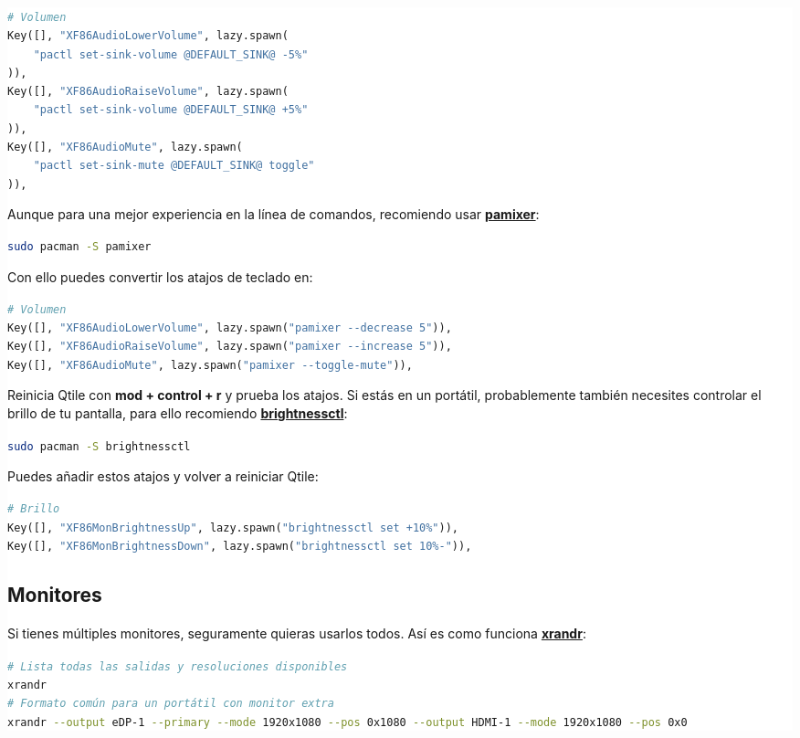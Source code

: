 
```python
# Volumen
Key([], "XF86AudioLowerVolume", lazy.spawn(
    "pactl set-sink-volume @DEFAULT_SINK@ -5%"
)),
Key([], "XF86AudioRaiseVolume", lazy.spawn(
    "pactl set-sink-volume @DEFAULT_SINK@ +5%"
)),
Key([], "XF86AudioMute", lazy.spawn(
    "pactl set-sink-mute @DEFAULT_SINK@ toggle"
)),
```

Aunque para una mejor experiencia en la línea de comandos, recomiendo usar
**[pamixer](https://www.archlinux.org/packages/community/x86_64/pamixer/)**:

```bash
sudo pacman -S pamixer
```

Con ello puedes convertir los atajos de teclado en:

```python
# Volumen
Key([], "XF86AudioLowerVolume", lazy.spawn("pamixer --decrease 5")),
Key([], "XF86AudioRaiseVolume", lazy.spawn("pamixer --increase 5")),
Key([], "XF86AudioMute", lazy.spawn("pamixer --toggle-mute")),
```

Reinicia Qtile con **mod + control + r** y prueba los atajos. Si estás en un
portátil, probablemente también necesites controlar el brillo de tu pantalla,
para ello recomiendo
**[brightnessctl](https://www.archlinux.org/packages/community/x86_64/brightnessctl/)**:

```bash
sudo pacman -S brightnessctl
```

Puedes añadir estos atajos y volver a reiniciar Qtile:

```python
# Brillo
Key([], "XF86MonBrightnessUp", lazy.spawn("brightnessctl set +10%")),
Key([], "XF86MonBrightnessDown", lazy.spawn("brightnessctl set 10%-")),
```

## Monitores

Si tienes múltiples monitores, seguramente quieras usarlos todos. Así es como
funciona **[xrandr](https://wiki.archlinux.org/index.php/Xrandr)**:

```bash
# Lista todas las salidas y resoluciones disponibles
xrandr
# Formato común para un portátil con monitor extra
xrandr --output eDP-1 --primary --mode 1920x1080 --pos 0x1080 --output HDMI-1 --mode 1920x1080 --pos 0x0
```
